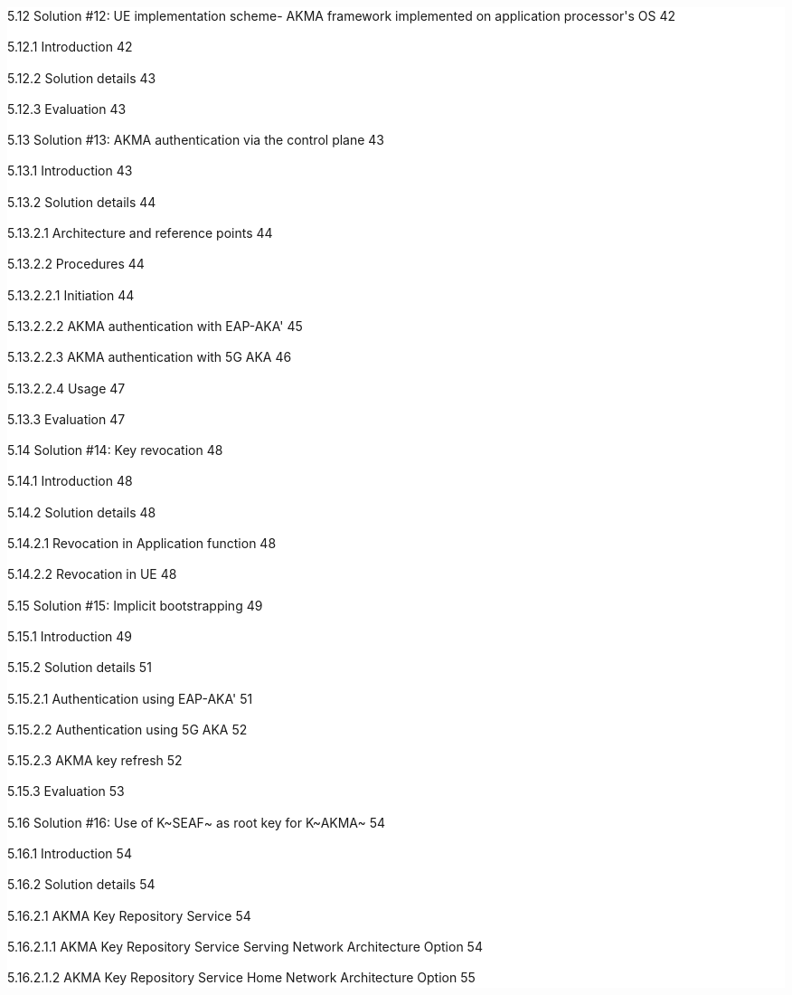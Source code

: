 5.12 Solution \#12: UE implementation scheme- AKMA framework implemented
on application processor\'s OS 42

5.12.1 Introduction 42

5.12.2 Solution details 43

5.12.3 Evaluation 43

5.13 Solution \#13: AKMA authentication via the control plane 43

5.13.1 Introduction 43

5.13.2 Solution details 44

5.13.2.1 Architecture and reference points 44

5.13.2.2 Procedures 44

5.13.2.2.1 Initiation 44

5.13.2.2.2 AKMA authentication with EAP-AKA\' 45

5.13.2.2.3 AKMA authentication with 5G AKA 46

5.13.2.2.4 Usage 47

5.13.3 Evaluation 47

5.14 Solution \#14: Key revocation 48

5.14.1 Introduction 48

5.14.2 Solution details 48

5.14.2.1 Revocation in Application function 48

5.14.2.2 Revocation in UE 48

5.15 Solution \#15: Implicit bootstrapping 49

5.15.1 Introduction 49

5.15.2 Solution details 51

5.15.2.1 Authentication using EAP-AKA\' 51

5.15.2.2 Authentication using 5G AKA 52

5.15.2.3 AKMA key refresh 52

5.15.3 Evaluation 53

5.16 Solution \#16: Use of K~SEAF~ as root key for K~AKMA~ 54

5.16.1 Introduction 54

5.16.2 Solution details 54

5.16.2.1 AKMA Key Repository Service 54

5.16.2.1.1 AKMA Key Repository Service Serving Network Architecture
Option 54

5.16.2.1.2 AKMA Key Repository Service Home Network Architecture Option
55
